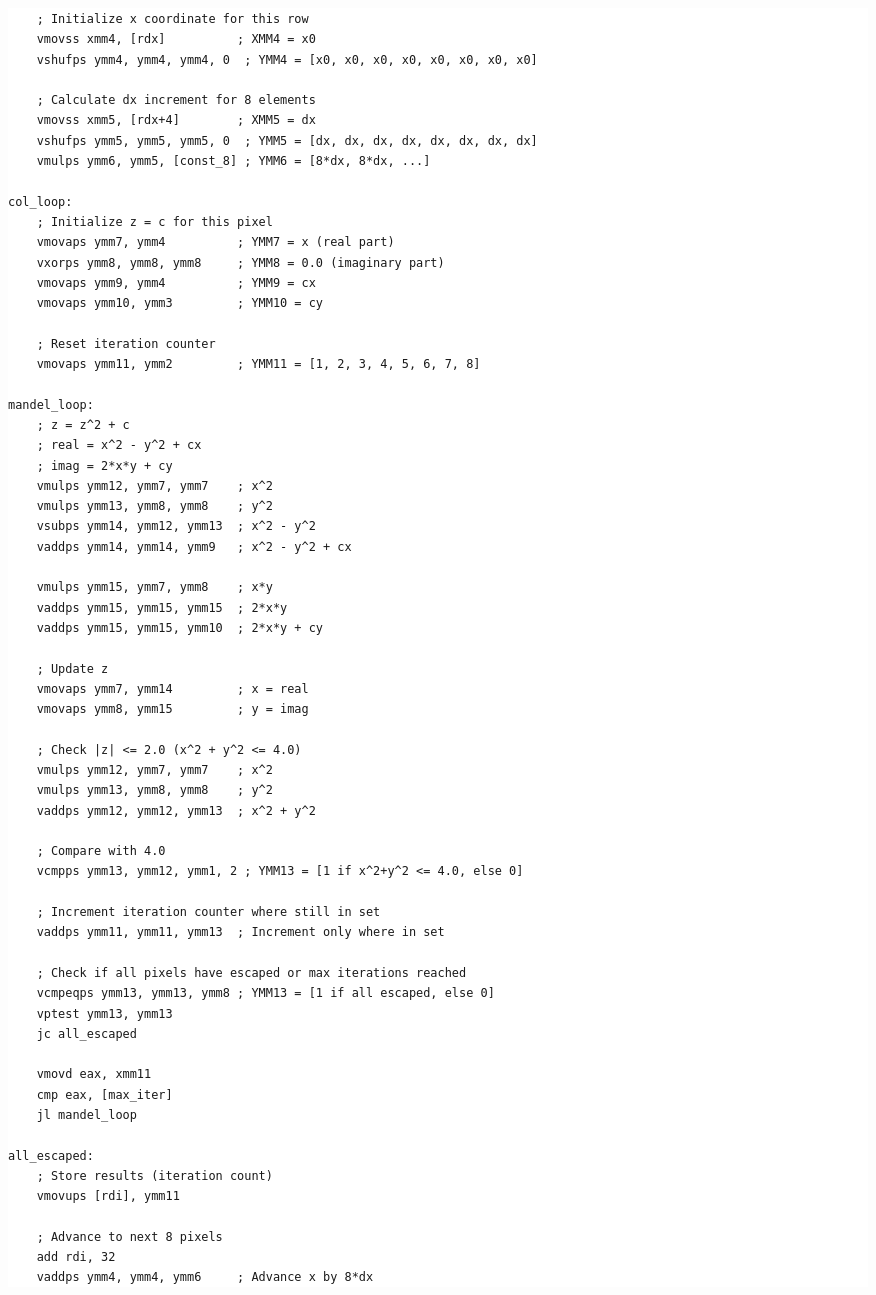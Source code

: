 ```x86asm
    ; Initialize x coordinate for this row
    vmovss xmm4, [rdx]          ; XMM4 = x0
    vshufps ymm4, ymm4, ymm4, 0  ; YMM4 = [x0, x0, x0, x0, x0, x0, x0, x0]
    
    ; Calculate dx increment for 8 elements
    vmovss xmm5, [rdx+4]        ; XMM5 = dx
    vshufps ymm5, ymm5, ymm5, 0  ; YMM5 = [dx, dx, dx, dx, dx, dx, dx, dx]
    vmulps ymm6, ymm5, [const_8] ; YMM6 = [8*dx, 8*dx, ...]
    
col_loop:
    ; Initialize z = c for this pixel
    vmovaps ymm7, ymm4          ; YMM7 = x (real part)
    vxorps ymm8, ymm8, ymm8     ; YMM8 = 0.0 (imaginary part)
    vmovaps ymm9, ymm4          ; YMM9 = cx
    vmovaps ymm10, ymm3         ; YMM10 = cy
    
    ; Reset iteration counter
    vmovaps ymm11, ymm2         ; YMM11 = [1, 2, 3, 4, 5, 6, 7, 8]
    
mandel_loop:
    ; z = z^2 + c
    ; real = x^2 - y^2 + cx
    ; imag = 2*x*y + cy
    vmulps ymm12, ymm7, ymm7    ; x^2
    vmulps ymm13, ymm8, ymm8    ; y^2
    vsubps ymm14, ymm12, ymm13  ; x^2 - y^2
    vaddps ymm14, ymm14, ymm9   ; x^2 - y^2 + cx
    
    vmulps ymm15, ymm7, ymm8    ; x*y
    vaddps ymm15, ymm15, ymm15  ; 2*x*y
    vaddps ymm15, ymm15, ymm10  ; 2*x*y + cy
    
    ; Update z
    vmovaps ymm7, ymm14         ; x = real
    vmovaps ymm8, ymm15         ; y = imag
    
    ; Check |z| <= 2.0 (x^2 + y^2 <= 4.0)
    vmulps ymm12, ymm7, ymm7    ; x^2
    vmulps ymm13, ymm8, ymm8    ; y^2
    vaddps ymm12, ymm12, ymm13  ; x^2 + y^2
    
    ; Compare with 4.0
    vcmpps ymm13, ymm12, ymm1, 2 ; YMM13 = [1 if x^2+y^2 <= 4.0, else 0]
    
    ; Increment iteration counter where still in set
    vaddps ymm11, ymm11, ymm13  ; Increment only where in set
    
    ; Check if all pixels have escaped or max iterations reached
    vcmpeqps ymm13, ymm13, ymm8 ; YMM13 = [1 if all escaped, else 0]
    vptest ymm13, ymm13
    jc all_escaped
    
    vmovd eax, xmm11
    cmp eax, [max_iter]
    jl mandel_loop
    
all_escaped:
    ; Store results (iteration count)
    vmovups [rdi], ymm11
    
    ; Advance to next 8 pixels
    add rdi, 32
    vaddps ymm4, ymm4, ymm6     ; Advance x by 8*dx
```